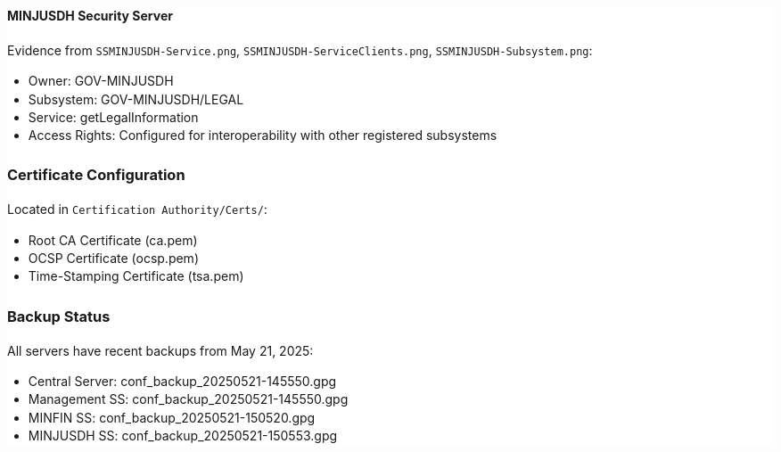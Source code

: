 #### MINJUSDH Security Server
Evidence from `SSMINJUSDH-Service.png`, `SSMINJUSDH-ServiceClients.png`, `SSMINJUSDH-Subsystem.png`:
- Owner: GOV-MINJUSDH
- Subsystem: GOV-MINJUSDH/LEGAL
- Service: getLegalInformation
- Access Rights: Configured for interoperability with other registered subsystems

### Certificate Configuration
Located in `Certification Authority/Certs/`:
- Root CA Certificate (ca.pem)
- OCSP Certificate (ocsp.pem)
- Time-Stamping Certificate (tsa.pem)

### Backup Status
All servers have recent backups from May 21, 2025:
- Central Server: conf_backup_20250521-145550.gpg
- Management SS: conf_backup_20250521-145550.gpg
- MINFIN SS: conf_backup_20250521-150520.gpg
- MINJUSDH SS: conf_backup_20250521-150553.gpg
